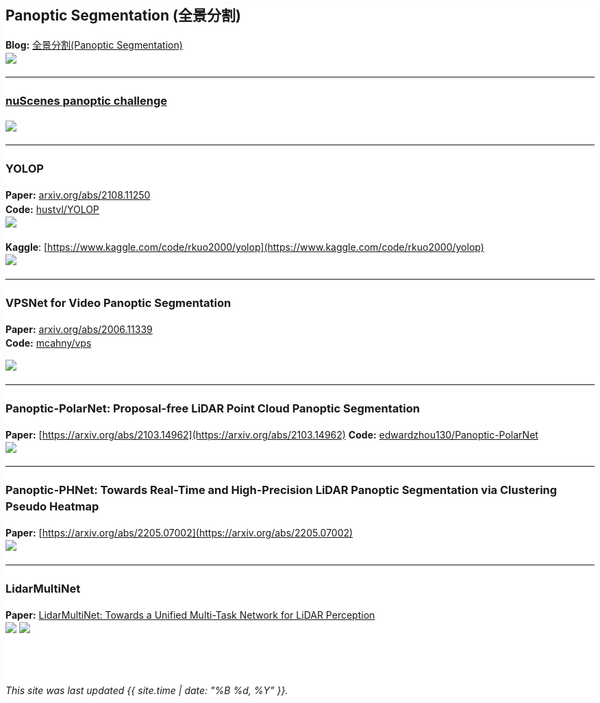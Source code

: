 ## Panoptic Segmentation (全景分割)
**Blog:** [全景分割(Panoptic Segmentation)](https://medium.com/trytech/%E5%85%A8%E6%99%AF%E5%88%86%E5%89%B2-panoptic-segmentation-%E7%B3%BB%E5%88%97%E6%96%87%E7%AB%A0-part-%E2%85%B0-%E8%AA%8D%E8%AD%98%E5%85%A8%E6%99%AF%E5%88%86%E5%89%B2-af1aed23b508)<br>
![](https://miro.medium.com/v2/resize:fit:640/format:webp/1*HhmurOkXEnjSrgkP9r3HqQ.png)

---
### [nuScenes panoptic challenge](https://www.nuscenes.org/panoptic?externalData=all&mapData=all&modalities=Any)
![](https://www.nuscenes.org/public/images/panoptic_challenge.jpg)
<iframe width="1164" height="600" src="https://www.youtube.com/embed/CG5dQbISK1g" title="Panoptic nuScenes dataset trailer" frameborder="0" allow="accelerometer; autoplay; clipboard-write; encrypted-media; gyroscope; picture-in-picture" allowfullscreen></iframe>

---
### YOLOP
**Paper:** [arxiv.org/abs/2108.11250](https://arxiv.org/abs/2108.11250)<br>
**Code:** [hustvl/YOLOP](https://github.com/hustvl/YOLOP)<br>
![](https://github.com/hustvl/YOLOP/blob/main/pictures/yolop.png?raw=true)

**Kaggle**: [https://www.kaggle.com/code/rkuo2000/yolop](https://www.kaggle.com/code/rkuo2000/yolop)<br>
![](https://mdimg.wxwenku.com/getimg/ccdf080c7af7e8a10e9b88444af98393d1f7b49c5e9d65ef2cd827532f32de1fa52314f1ea7a53ff4a598fa8606fdabf.jpg)

---
### VPSNet for  Video Panoptic Segmentation
**Paper:** [arxiv.org/abs/2006.11339](https://arxiv.org/abs/2006.11339)<br>
**Code:** [mcahny/vps](https://github.com/mcahny/vps)<br>

![](https://github.com/mcahny/vps/blob/master/image/panoptic_pair_240.gif?raw=true)

---
### Panoptic-PolarNet: Proposal-free LiDAR Point Cloud Panoptic Segmentation
**Paper:** [https://arxiv.org/abs/2103.14962](https://arxiv.org/abs/2103.14962)
**Code:** [edwardzhou130/Panoptic-PolarNet](https://github.com/edwardzhou130/Panoptic-PolarNet)<br>
![](https://github.com/edwardzhou130/Panoptic-PolarNet/raw/main/imgs/CVPR_pipeline.png)

---
### Panoptic-PHNet: Towards Real-Time and High-Precision LiDAR Panoptic Segmentation via Clustering Pseudo Heatmap
**Paper:** [https://arxiv.org/abs/2205.07002](https://arxiv.org/abs/2205.07002)<br>
![](https://github.com/rkuo2000/AI-course/blob/main/assets/images/Panoptic-PHNet_architecture.png?raw=true)

---
### LidarMultiNet
**Paper:** [LidarMultiNet: Towards a Unified Multi-Task Network for LiDAR Perception](https://arxiv.org/abs/2209.09385)<br>
![](https://github.com/rkuo2000/AI-course/blob/main/assets/images/LidarMultiNet_architecture.png?raw=true)
![](https://github.com/rkuo2000/AI-course/blob/main/assets/images/LidarMultiNet_2nd_stage_refinement_pipeline.png?raw=true)

<br>
<br>

*This site was last updated {{ site.time | date: "%B %d, %Y" }}.*

